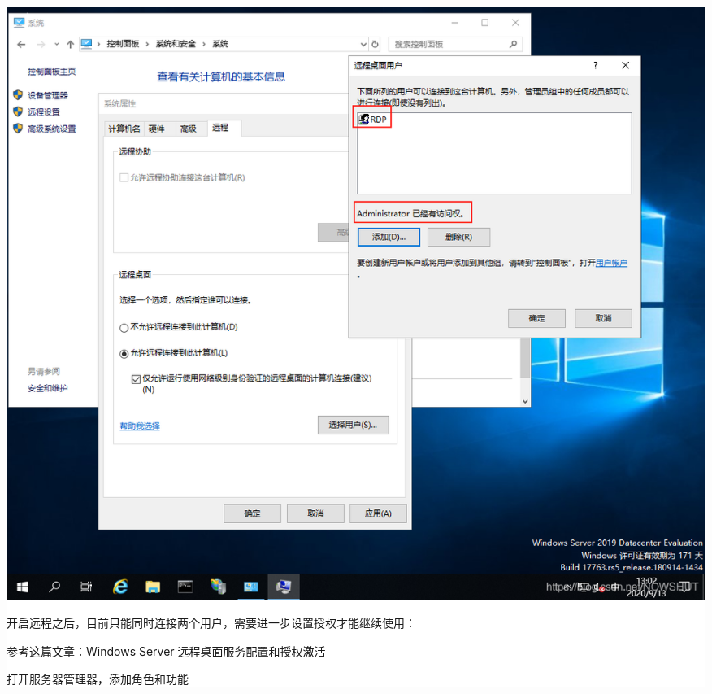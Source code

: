 ![](../attachment/Pasted%20image%2020230324121620.png)

开启远程之后，目前只能同时连接两个用户，需要进一步设置授权才能继续使用：

参考这篇文章：[Windows Server 远程桌面服务配置和授权激活](https://blog.csdn.net/liuxiangyang_/article/details/85278612)

打开服务器管理器，添加角色和功能
